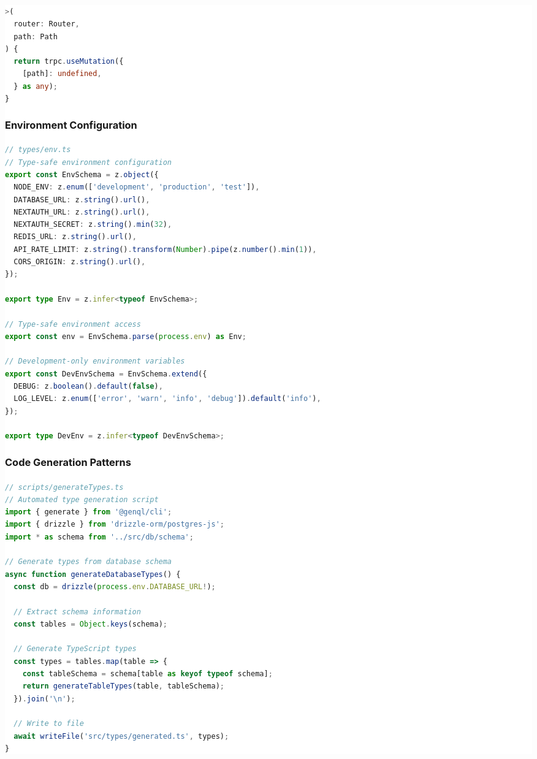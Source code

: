 ```typescript
>(
  router: Router,
  path: Path
) {
  return trpc.useMutation({
    [path]: undefined,
  } as any);
}
```

### Environment Configuration
```typescript
// types/env.ts
// Type-safe environment configuration
export const EnvSchema = z.object({
  NODE_ENV: z.enum(['development', 'production', 'test']),
  DATABASE_URL: z.string().url(),
  NEXTAUTH_URL: z.string().url(),
  NEXTAUTH_SECRET: z.string().min(32),
  REDIS_URL: z.string().url(),
  API_RATE_LIMIT: z.string().transform(Number).pipe(z.number().min(1)),
  CORS_ORIGIN: z.string().url(),
});

export type Env = z.infer<typeof EnvSchema>;

// Type-safe environment access
export const env = EnvSchema.parse(process.env) as Env;

// Development-only environment variables
export const DevEnvSchema = EnvSchema.extend({
  DEBUG: z.boolean().default(false),
  LOG_LEVEL: z.enum(['error', 'warn', 'info', 'debug']).default('info'),
});

export type DevEnv = z.infer<typeof DevEnvSchema>;
```

### Code Generation Patterns
```typescript
// scripts/generateTypes.ts
// Automated type generation script
import { generate } from '@genql/cli';
import { drizzle } from 'drizzle-orm/postgres-js';
import * as schema from '../src/db/schema';

// Generate types from database schema
async function generateDatabaseTypes() {
  const db = drizzle(process.env.DATABASE_URL!);
  
  // Extract schema information
  const tables = Object.keys(schema);
  
  // Generate TypeScript types
  const types = tables.map(table => {
    const tableSchema = schema[table as keyof typeof schema];
    return generateTableTypes(table, tableSchema);
  }).join('\n');

  // Write to file
  await writeFile('src/types/generated.ts', types);
}

```

  [K in keyof T]: EventHandler<T[K]>;
  [key: string]: any;
  [key: string]: any;